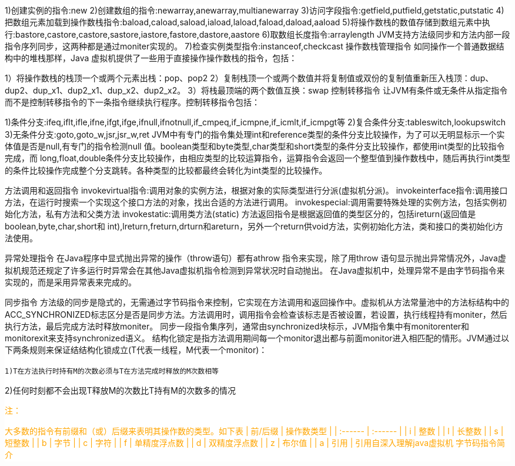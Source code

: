    1)创建实例的指令:new
   2)创建数组的指令:newarray,anewarray,multianewarray
   3)访问字段指令:getfield,putfield,getstatic,putstatic
   4)把数组元素加载到操作数栈指令:baload,caload,saload,iaload,laload,faload,daload,aaload
   5)将操作数栈的数值存储到数组元素中执行:bastore,castore,castore,sastore,iastore,fastore,dastore,aastore
   6)取数组长度指令:arraylength JVM支持方法级同步和方法内部一段指令序列同步，这两种都是通过moniter实现的。
   7)检查实例类型指令:instanceof,checkcast
操作数栈管理指令
如同操作一个普通数据结构中的堆栈那样，Java 虚拟机提供了一些用于直接操作操作数栈的指令，包括：

   1）将操作数栈的栈顶一个或两个元素出栈：pop、pop2
   2）复制栈顶一个或两个数值并将复制值或双份的复制值重新压入栈顶：dup、dup2、dup_x1、dup2_x1、dup_x2、dup2_x2。
   3）将栈最顶端的两个数值互换：swap
控制转移指令
让JVM有条件或无条件从指定指令而不是控制转移指令的下一条指令继续执行程序。控制转移指令包括：

   1)条件分支:ifeq,iflt,ifle,ifne,ifgt,ifge,ifnull,ifnotnull,if_cmpeq,if_icmpne,if_icmlt,if_icmpgt等
   2)复合条件分支:tableswitch,lookupswitch
   3)无条件分支:goto,goto_w,jsr,jsr_w,ret
JVM中有专门的指令集处理int和reference类型的条件分支比较操作，为了可以无明显标示一个实体值是否是null,有专门的指令检测null 值。boolean类型和byte类型,char类型和short类型的条件分支比较操作，都使用int类型的比较指令完成，而 long,float,double条件分支比较操作，由相应类型的比较运算指令，运算指令会返回一个整型值到操作数栈中，随后再执行int类型的条件比较操作完成整个分支跳转。各种类型的比较都最终会转化为int类型的比较操作。

方法调用和返回指令
invokevirtual指令:调用对象的实例方法，根据对象的实际类型进行分派(虚拟机分派)。
invokeinterface指令:调用接口方法，在运行时搜索一个实现这个接口方法的对象，找出合适的方法进行调用。
invokespecial:调用需要特殊处理的实例方法，包括实例初始化方法，私有方法和父类方法
invokestatic:调用类方法(static)
方法返回指令是根据返回值的类型区分的，包括ireturn(返回值是boolean,byte,char,short和 int),lreturn,freturn,drturn和areturn，另外一个return供void方法，实例初始化方法，类和接口的类初始化i方法使用。

异常处理指令
在Java程序中显式抛出异常的操作（throw语句）都有athrow 指令来实现，除了用throw 语句显示抛出异常情况外，Java虚拟机规范还规定了许多运行时异常会在其他Java虚拟机指令检测到异常状况时自动抛出。
在Java虚拟机中，处理异常不是由字节码指令来实现的，而是采用异常表来完成的。

同步指令
方法级的同步是隐式的，无需通过字节码指令来控制，它实现在方法调用和返回操作中。虚拟机从方法常量池中的方法标结构中的 ACC_SYNCHRONIZED标志区分是否是同步方法。方法调用时，调用指令会检查该标志是否被设置，若设置，执行线程持有moniter，然后执行方法，最后完成方法时释放moniter。
同步一段指令集序列，通常由synchronized块标示，JVM指令集中有monitorenter和monitorexit来支持synchronized语义。
结构化锁定是指方法调用期间每一个monitor退出都与前面monitor进入相匹配的情形。JVM通过以下两条规则来保证结结构化锁成立(T代表一线程，M代表一个monitor)：

    1)T在方法执行时持有M的次数必须与T在方法完成时释放的M次数相等
   2)任何时刻都不会出现T释放M的次数比T持有M的次数多的情况
    
<font color=FFA500>
注：

大多数的指令有前缀和（或）后缀来表明其操作数的类型。如下表
| 前/后缀 | 操作数类型 |
| :------ | :------ |
| i | 整数 | 
| l | 长整数 | 
| s | 短整数 | 
| b | 字节 | 
| c | 字符 | 
| f | 单精度浮点数 | 
| d | 双精度浮点数 | 
| z | 布尔值 | 
| a | 引用 | 
引用自深入理解java虚拟机 字节码指令简介
